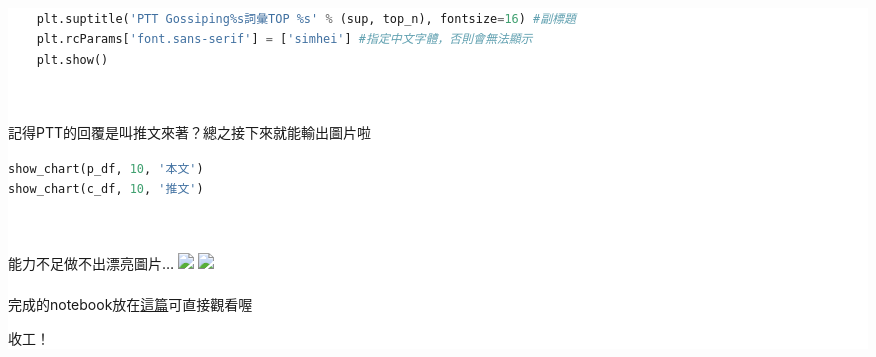 ```py
    plt.suptitle('PTT Gossiping%s詞彙TOP %s' % (sup, top_n), fontsize=16) #副標題
    plt.rcParams['font.sans-serif'] = ['simhei'] #指定中文字體，否則會無法顯示
    plt.show()
```
<br></br>
記得PTT的回覆是叫推文來著？總之接下來就能輸出圖片啦
```py
show_chart(p_df, 10, '本文')
show_chart(c_df, 10, '推文')
```
<br></br>
能力不足做不出漂亮圖片…
![](1.png)
![](2.png)
<br></br>
完成的notebook放在<a target="_blank" href="https://github.com/mikanbearer/scrapy_sample/blob/master/notebook2.ipynb">這篇</a>可直接觀看喔
  
收工！